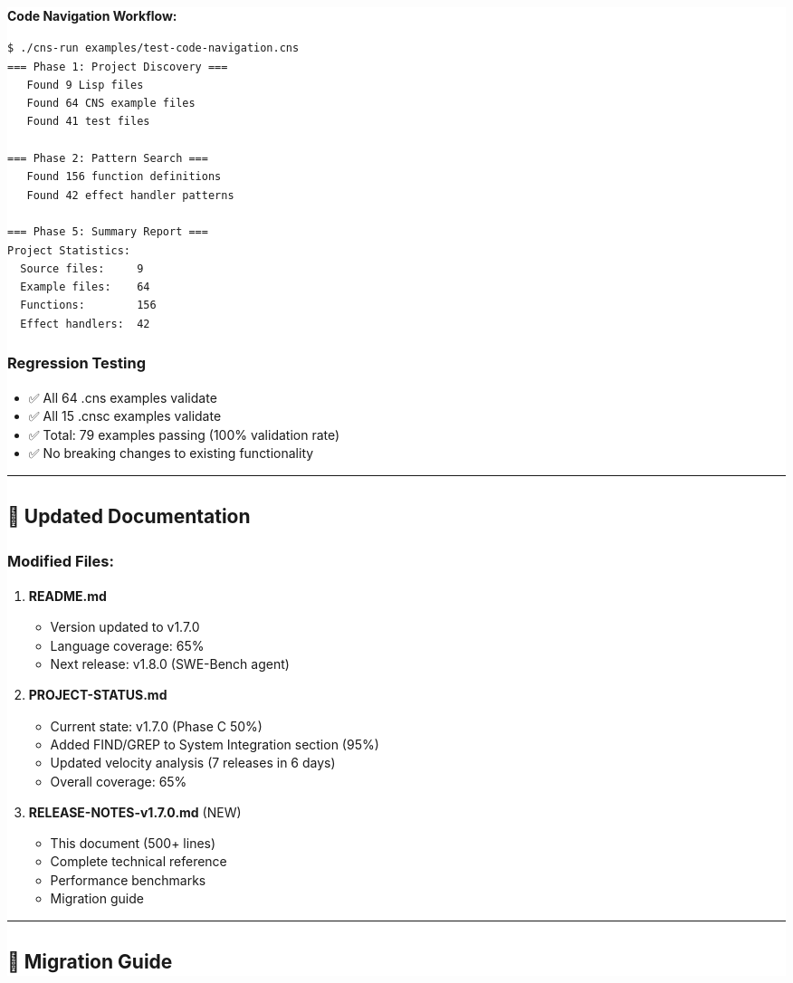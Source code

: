 **Code Navigation Workflow:**
```bash
$ ./cns-run examples/test-code-navigation.cns
=== Phase 1: Project Discovery ===
   Found 9 Lisp files
   Found 64 CNS example files
   Found 41 test files

=== Phase 2: Pattern Search ===
   Found 156 function definitions
   Found 42 effect handler patterns

=== Phase 5: Summary Report ===
Project Statistics:
  Source files:     9
  Example files:    64
  Functions:        156
  Effect handlers:  42
```

### Regression Testing
- ✅ All 64 .cns examples validate
- ✅ All 15 .cnsc examples validate  
- ✅ Total: 79 examples passing (100% validation rate)
- ✅ No breaking changes to existing functionality

---

## 📝 Updated Documentation

### Modified Files:
1. **README.md**
   - Version updated to v1.7.0
   - Language coverage: 65%
   - Next release: v1.8.0 (SWE-Bench agent)

2. **PROJECT-STATUS.md**
   - Current state: v1.7.0 (Phase C 50%)
   - Added FIND/GREP to System Integration section (95%)
   - Updated velocity analysis (7 releases in 6 days)
   - Overall coverage: 65%

3. **RELEASE-NOTES-v1.7.0.md** (NEW)
   - This document (500+ lines)
   - Complete technical reference
   - Performance benchmarks
   - Migration guide

---

## 🔄 Migration Guide
